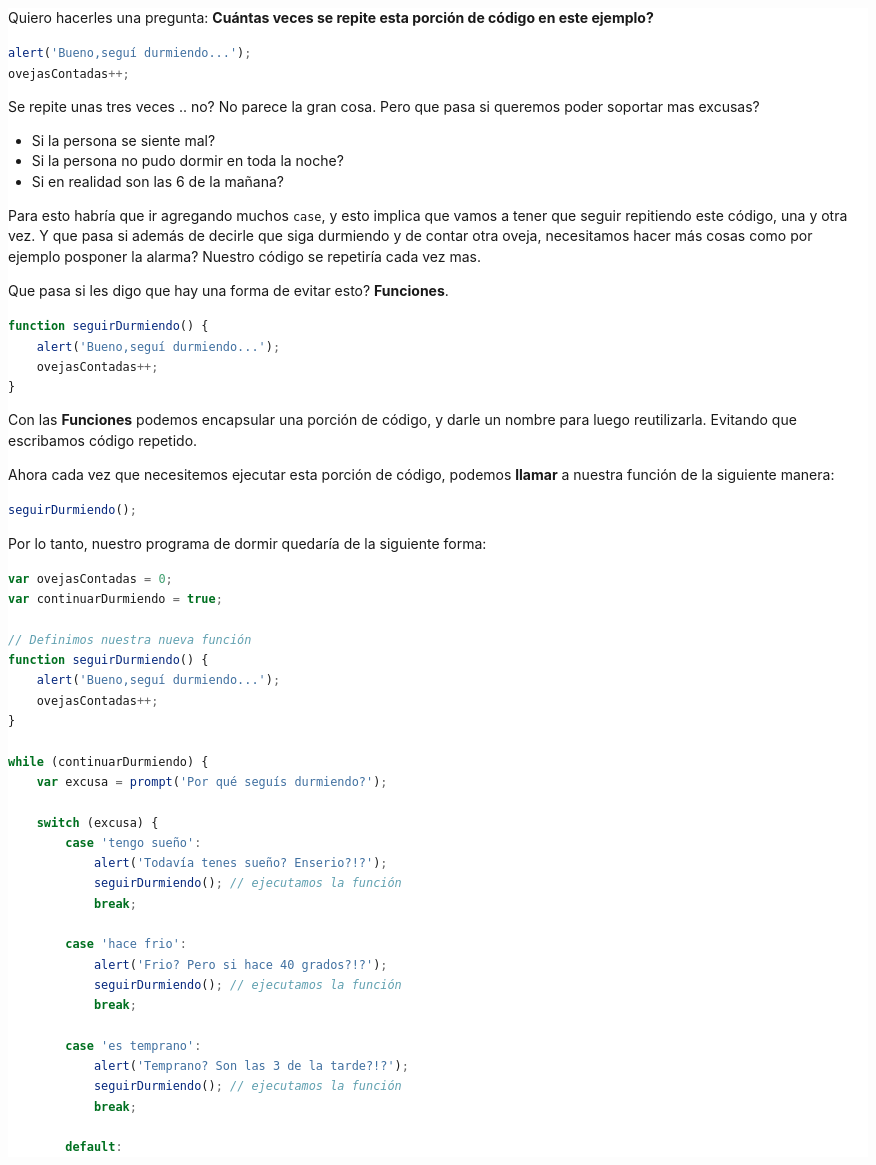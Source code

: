 Quiero hacerles una pregunta: **Cuántas veces se repite esta porción de código en este ejemplo?**

```js
alert('Bueno,seguí durmiendo...');
ovejasContadas++;
```

Se repite unas tres veces .. no? No parece la gran cosa. Pero que pasa si queremos poder soportar mas excusas? 

- Si la persona se siente mal? 
- Si la persona no pudo dormir en toda la noche?
- Si en realidad son las 6 de la mañana?

Para esto habría que ir agregando muchos ``case``, y esto implica que vamos a tener que seguir repitiendo este código, una y otra vez.  Y que pasa si además de decirle que siga durmiendo y de contar otra oveja, necesitamos hacer más cosas como por ejemplo posponer la alarma? Nuestro código se repetiría cada  vez mas.

Que pasa si les digo que hay una forma de evitar esto? **Funciones**.

```js
function seguirDurmiendo() {
    alert('Bueno,seguí durmiendo...');
	ovejasContadas++;
}
```

Con las **Funciones** podemos encapsular una porción de código, y darle un nombre para luego reutilizarla. Evitando que escribamos código repetido.

Ahora cada vez que necesitemos ejecutar esta porción de código, podemos **llamar** a nuestra función de la siguiente manera:

```js
seguirDurmiendo();
```

Por lo tanto, nuestro programa de dormir quedaría de la siguiente forma:

```js
var ovejasContadas = 0;
var continuarDurmiendo = true;

// Definimos nuestra nueva función
function seguirDurmiendo() {
    alert('Bueno,seguí durmiendo...');
	ovejasContadas++;
}

while (continuarDurmiendo) {
    var excusa = prompt('Por qué seguís durmiendo?');
    
    switch (excusa) {
        case 'tengo sueño':
            alert('Todavía tenes sueño? Enserio?!?');
            seguirDurmiendo(); // ejecutamos la función
            break;
            
        case 'hace frio':
            alert('Frio? Pero si hace 40 grados?!?');
            seguirDurmiendo(); // ejecutamos la función
            break;
            
        case 'es temprano':
            alert('Temprano? Son las 3 de la tarde?!?');
            seguirDurmiendo(); // ejecutamos la función
            break;
            
        default:
```